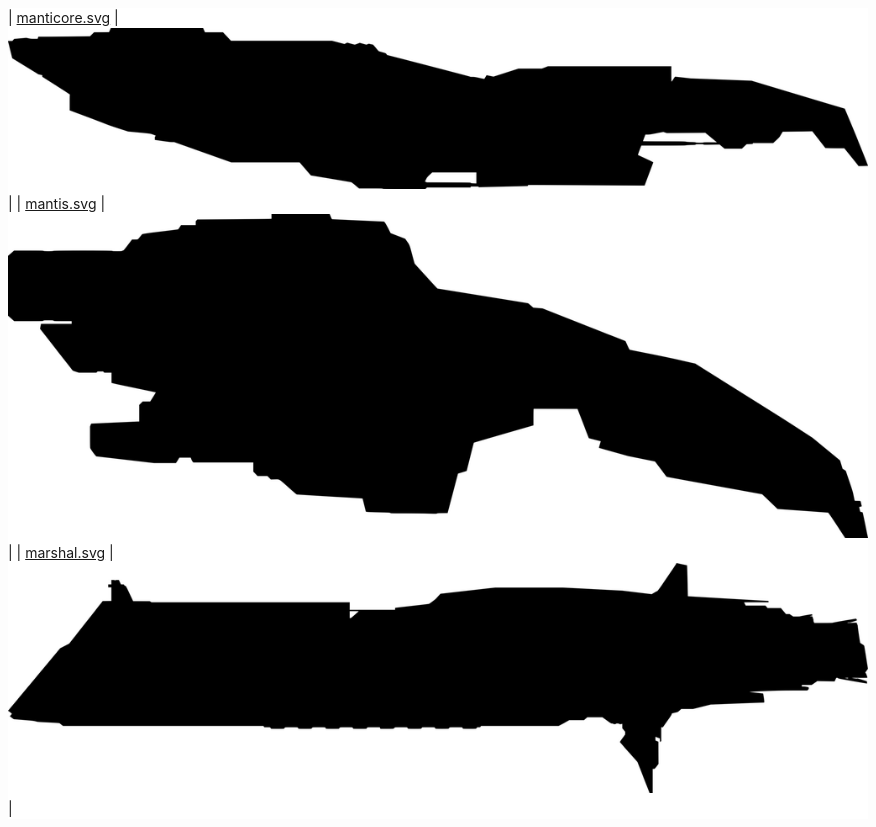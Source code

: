 | [manticore.svg](./manticore.svg) | ![](./manticore.svg) |
| [mantis.svg](./mantis.svg) | ![](./mantis.svg) |
| [marshal.svg](./marshal.svg) | ![](./marshal.svg) |